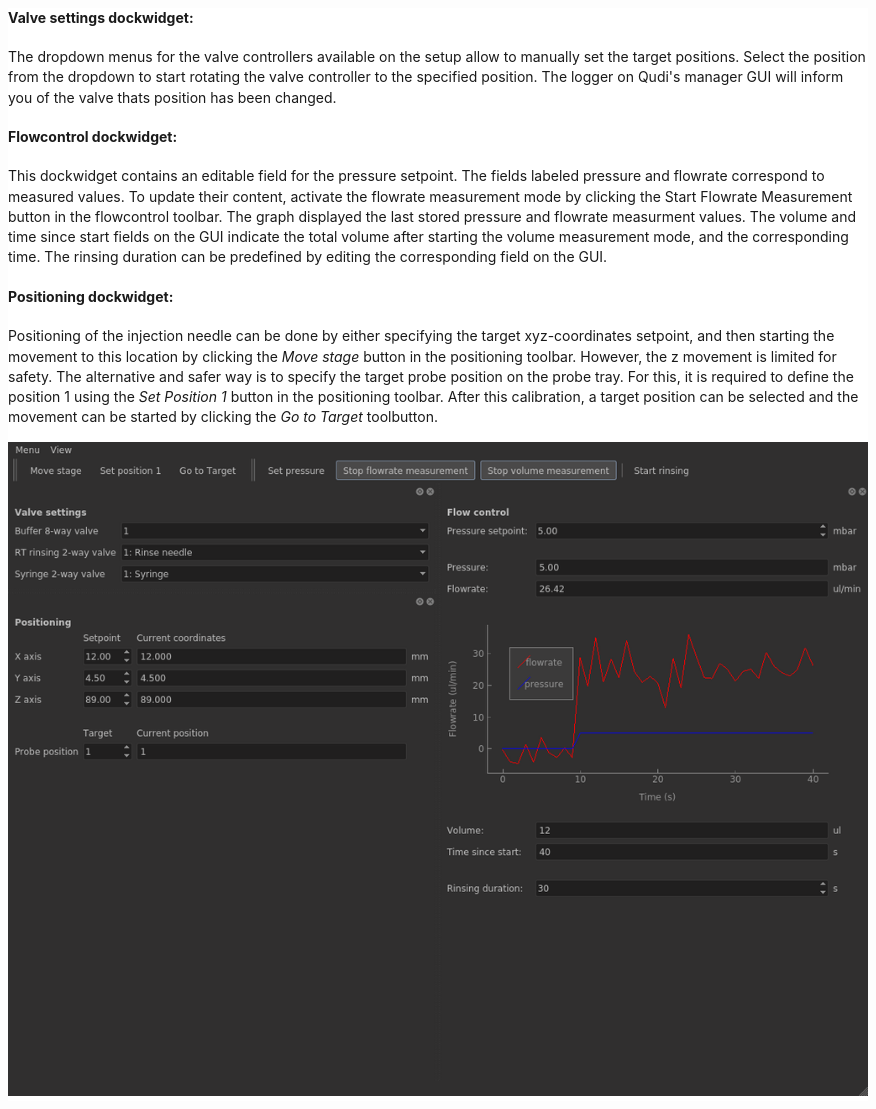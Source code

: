 #### Valve settings dockwidget:

The dropdown menus for the valve controllers available on the setup allow to manually set the target positions. Select the position from the dropdown to start rotating the valve controller to the specified position. The logger on Qudi's manager GUI will inform you of the valve thats position has been changed.

#### Flowcontrol dockwidget:

This dockwidget contains an editable field for the pressure setpoint. The fields labeled pressure and flowrate correspond to measured values. To update their content, activate the flowrate measurement mode by clicking the Start Flowrate Measurement button in the flowcontrol toolbar. The graph displayed the last stored pressure and flowrate measurment values. The volume and time since start fields on the GUI indicate the total volume after starting the volume measurement mode, and the corresponding time. The rinsing duration can be predefined by editing the corresponding field on the GUI. 

#### Positioning dockwidget:

Positioning of the injection needle can be done by either specifying the target xyz-coordinates setpoint, and then starting the movement to this location by clicking the *Move stage* button in the positioning toolbar. However, the z movement is limited for safety. The alternative and safer way is to specify the target probe position on the probe tray. For this, it is required to define the position 1 using the *Set Position 1* button in the positioning toolbar. After this calibration, a target position can be selected and the movement can be started by clicking the *Go to Target* toolbutton. 

![](../_static/qudi_cbs_userguide/fluidics_gui.png)
